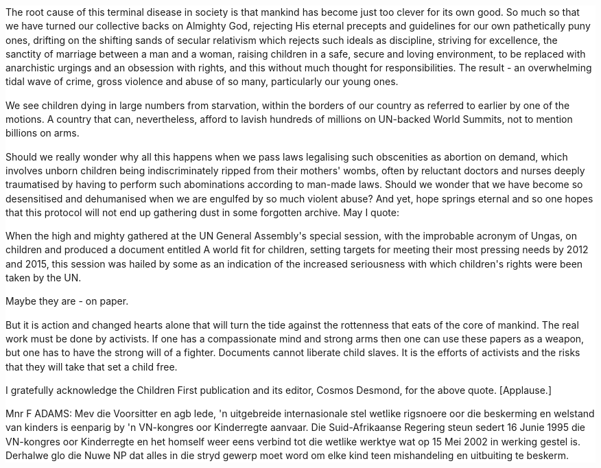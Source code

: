 The root cause of this terminal disease  in  society  is  that  mankind  has
become just too clever for its own good. So much so that we have turned  our
collective backs  on  Almighty  God,  rejecting  His  eternal  precepts  and
guidelines for our own pathetically puny  ones,  drifting  on  the  shifting
sands of  secular  relativism  which  rejects  such  ideals  as  discipline,
striving for excellence, the sanctity  of  marriage  between  a  man  and  a
woman, raising children in a safe, secure  and  loving  environment,  to  be
replaced with anarchistic urgings and an obsession  with  rights,  and  this
without much thought for responsibilities.  The  result  -  an  overwhelming
tidal wave of crime, gross violence and abuse of so many,  particularly  our
young ones.

We see children dying in large numbers from starvation, within  the  borders
of our country as referred to earlier by one of the motions. A country  that
can, nevertheless, afford to lavish hundreds of millions on UN-backed  World
Summits, not to mention billions on arms.

Should we really wonder why all this happens when we  pass  laws  legalising
such obscenities as abortion  on  demand,  which  involves  unborn  children
being indiscriminately ripped from their mothers' wombs, often by  reluctant
doctors  and  nurses  deeply  traumatised  by   having   to   perform   such
abominations according to man-made laws.  Should  we  wonder  that  we  have
become so desensitised and dehumanised when  we  are  engulfed  by  so  much
violent abuse? And yet, hope springs eternal and  so  one  hopes  that  this
protocol will not end up gathering dust in some  forgotten  archive.  May  I
quote:


  When the high and mighty gathered at the UN  General  Assembly's  special
  session, with the improbable acronym of Ungas, on children and produced a
  document entitled A world fit for children, setting targets  for  meeting
  their most pressing needs by 2012 and 2015, this session  was  hailed  by
  some as an indication of the increased seriousness with which  children's
  rights were been taken by the UN.

Maybe they are - on paper.


  But it is action and changed hearts alone that will turn the tide against
  the rottenness that eats of the core of mankind. The real  work  must  be
  done by activists. If one has a compassionate mind and strong  arms  then
  one can use these papers as a weapon, but one has to have the strong will
  of a fighter. Documents cannot liberate child slaves. It is  the  efforts
  of activists and the risks that they will take that set a child free.

I gratefully acknowledge the Children  First  publication  and  its  editor,
Cosmos Desmond, for the above quote. [Applause.]

Mnr F ADAMS: Mev die Voorsitter en agb lede, 'n  uitgebreide  internasionale
stel wetlike rigsnoere  oor  die  beskerming  en  welstand  van  kinders  is
eenparig by 'n  VN-kongres  oor  Kinderregte  aanvaar.  Die  Suid-Afrikaanse
Regering steun sedert 16 Junie 1995 die VN-kongres oor  Kinderregte  en  het
homself weer eens verbind tot die wetlike werktye wat  op  15  Mei  2002  in
werking gestel is. Derhalwe glo die Nuwe NP dat alles in  die  stryd  gewerp
moet word om elke kind teen mishandeling en uitbuiting te beskerm.
